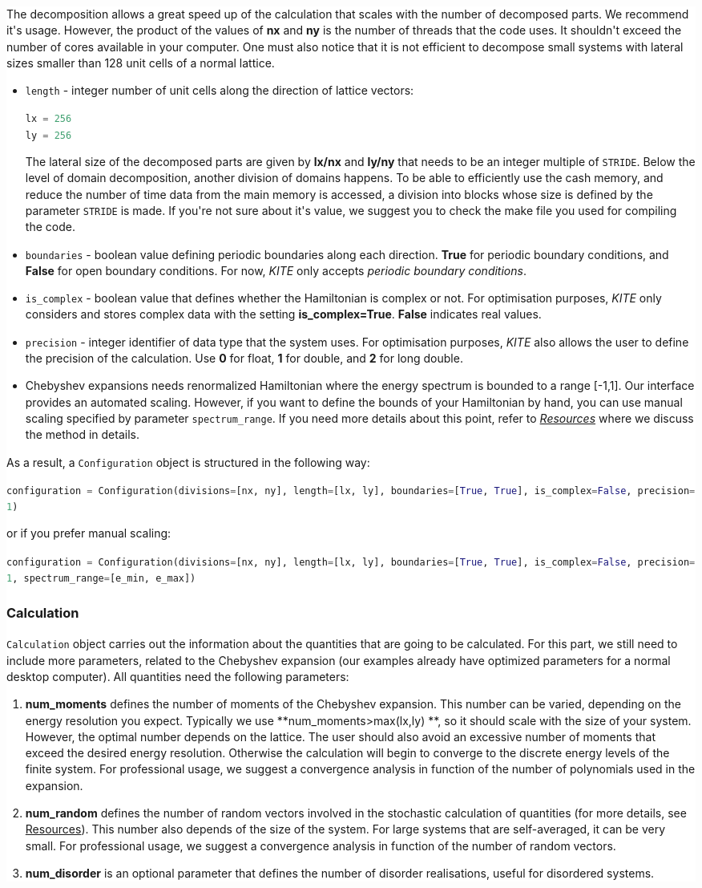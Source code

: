   The decomposition allows a great speed up of the calculation that scales with the number of decomposed parts. We recommend it's usage. However, the product of the values of **nx** and **ny**  is the number of threads that the code uses. It shouldn't exceed the number of cores available in your computer. One must also notice that it is not efficient to decompose small systems with lateral sizes smaller than 128 unit cells of a normal lattice.

* ```length``` - integer number of unit cells along the direction of lattice vectors:

  ```python
  lx = 256
  ly = 256
  ```

  The lateral size of the decomposed parts are given by **lx/nx** and **ly/ny** that needs to be an integer multiple of ```STRIDE```. Below the level of domain decomposition, another division of domains happens. To be able to efficiently use the cash memory, and reduce the number of time data from the main memory is accessed, a division into blocks whose size is defined by the parameter ```STRIDE``` is made. If you're not sure about it's value, we suggest you to check the make file you used for compiling the code.  

* ```boundaries``` - boolean value defining periodic boundaries along each direction. **True** for periodic boundary conditions, and **False** for open boundary conditions. For now,  *KITE* only accepts *periodic boundary conditions*.

* ```is_complex``` - boolean value that defines whether the Hamiltonian is complex or not. For optimisation purposes, *KITE* only considers and stores complex data with the setting  **is_complex=True**. **False** indicates real values.

* ```precision``` - integer identifier of data type that the system uses. For optimisation purposes, *KITE* also allows the user to define the precision of the calculation. Use  **0** for float, **1** for double, and **2** for long double.

* Chebyshev expansions needs renormalized Hamiltonian where the energy spectrum is bounded to a range [-1,1]. Our interface provides an automated scaling. However, if you want to define the bounds of your Hamiltonian by hand, you can use manual scaling specified by parameter ```spectrum_range```. If you need more details about this point, refer to [*Resources*](http://quantum-kite.com/resources/) where we discuss the method in details.

As a result, a  ```Configuration``` object is structured in the following way:
```python
configuration = Configuration(divisions=[nx, ny], length=[lx, ly], boundaries=[True, True], is_complex=False, precision=1)
```
or if you prefer manual scaling:
```python
configuration = Configuration(divisions=[nx, ny], length=[lx, ly], boundaries=[True, True], is_complex=False, precision=1, spectrum_range=[e_min, e_max])
```

### Calculation

```Calculation``` object carries out the information about the quantities that are going to be calculated. For this part, we still need to include more parameters, related to the Chebyshev expansion  (our examples already have optimized parameters for a normal desktop computer). All quantities need the following parameters:

1. **num_moments** defines the number of moments of the Chebyshev expansion. This number can be varied, depending on the energy resolution you expect. Typically we use **num_moments>max(lx,ly) **,  so it should scale with the size of your system. However, the optimal number depends on the lattice. The user should also avoid an excessive number of moments that exceed the desired energy resolution. Otherwise the calculation will begin to converge to the discrete energy levels of the finite system. For professional usage, we suggest a convergence analysis in function of the number of polynomials used in the expansion.

2. **num_random** defines the number of random vectors involved in the stochastic calculation of quantities (for more details, see  [Resources](http://quantum-kite.com/resources/)). This number also depends of the size of the system. For large systems that are self-averaged, it can be very small. For professional usage, we suggest a convergence analysis in function of the number of random vectors.

3. **num_disorder** is an optional parameter that defines the number of disorder realisations, useful for disordered systems.
```